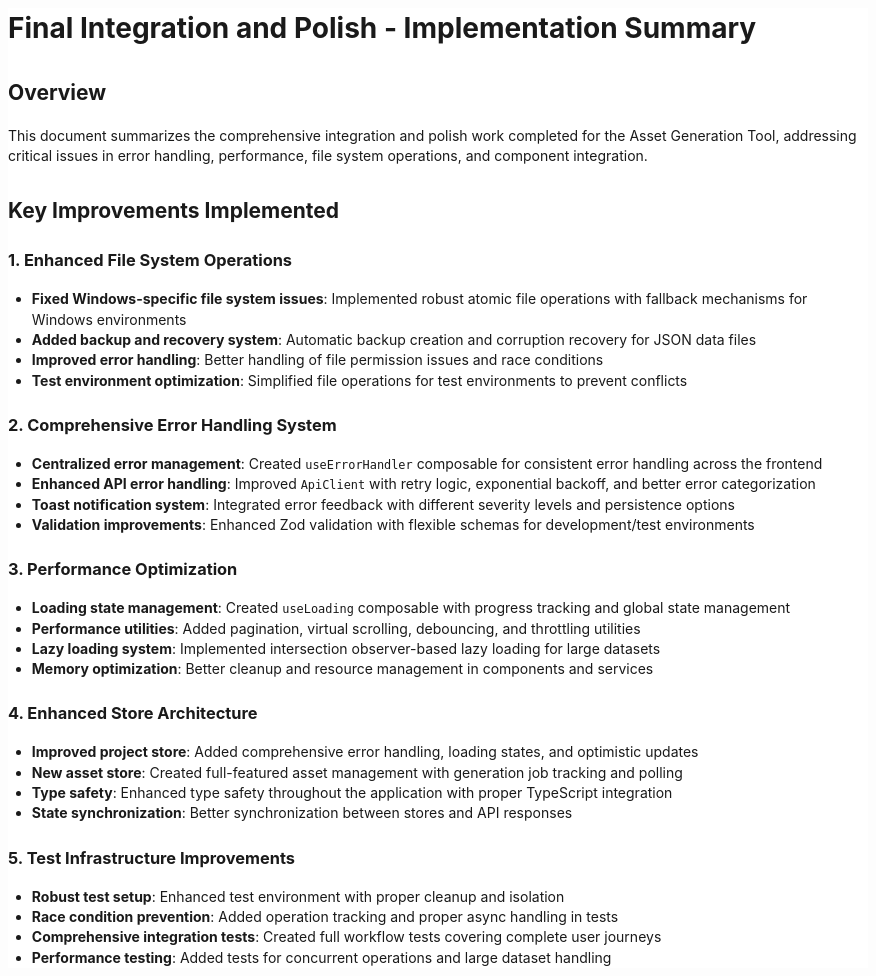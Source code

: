 # Final Integration and Polish - Implementation Summary

## Overview
This document summarizes the comprehensive integration and polish work completed for the Asset Generation Tool, addressing critical issues in error handling, performance, file system operations, and component integration.

## Key Improvements Implemented

### 1. Enhanced File System Operations
- **Fixed Windows-specific file system issues**: Implemented robust atomic file operations with fallback mechanisms for Windows environments
- **Added backup and recovery system**: Automatic backup creation and corruption recovery for JSON data files
- **Improved error handling**: Better handling of file permission issues and race conditions
- **Test environment optimization**: Simplified file operations for test environments to prevent conflicts

### 2. Comprehensive Error Handling System
- **Centralized error management**: Created `useErrorHandler` composable for consistent error handling across the frontend
- **Enhanced API error handling**: Improved `ApiClient` with retry logic, exponential backoff, and better error categorization
- **Toast notification system**: Integrated error feedback with different severity levels and persistence options
- **Validation improvements**: Enhanced Zod validation with flexible schemas for development/test environments

### 3. Performance Optimization
- **Loading state management**: Created `useLoading` composable with progress tracking and global state management
- **Performance utilities**: Added pagination, virtual scrolling, debouncing, and throttling utilities
- **Lazy loading system**: Implemented intersection observer-based lazy loading for large datasets
- **Memory optimization**: Better cleanup and resource management in components and services

### 4. Enhanced Store Architecture
- **Improved project store**: Added comprehensive error handling, loading states, and optimistic updates
- **New asset store**: Created full-featured asset management with generation job tracking and polling
- **Type safety**: Enhanced type safety throughout the application with proper TypeScript integration
- **State synchronization**: Better synchronization between stores and API responses

### 5. Test Infrastructure Improvements
- **Robust test setup**: Enhanced test environment with proper cleanup and isolation
- **Race condition prevention**: Added operation tracking and proper async handling in tests
- **Comprehensive integration tests**: Created full workflow tests covering complete user journeys
- **Performance testing**: Added tests for concurrent operations and large dataset handling
